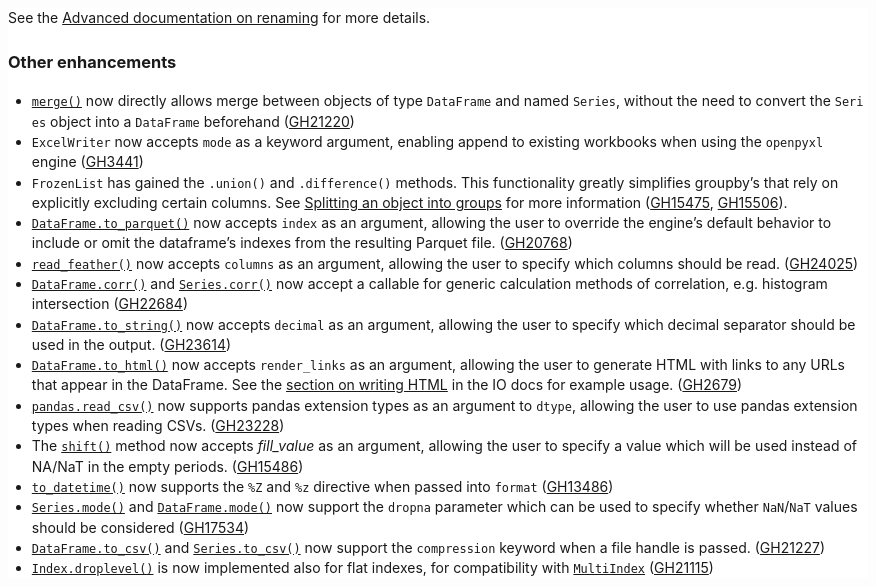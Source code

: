 See the [Advanced documentation on renaming](https://pandas.pydata.org/pandas-docs/stable/user_guide/advanced.html#advanced-index-names) for more details.

### Other enhancements

- [``merge()``](https://pandas.pydata.org/pandas-docs/stable/reference/api/pandas.merge.html#pandas.merge) now directly allows merge between objects of type ``DataFrame`` and named ``Series``, without the need to convert the ``Series`` object into a ``DataFrame`` beforehand ([GH21220](https://github.com/pandas-dev/pandas/issues/21220))
- ``ExcelWriter`` now accepts ``mode`` as a keyword argument, enabling append to existing workbooks when using the ``openpyxl`` engine ([GH3441](https://github.com/pandas-dev/pandas/issues/3441))
- ``FrozenList`` has gained the ``.union()`` and ``.difference()`` methods. This functionality greatly simplifies groupby’s that rely on explicitly excluding certain columns. See [Splitting an object into groups](https://pandas.pydata.org/pandas-docs/stable/user_guide/groupby.html#groupby-split) for more information ([GH15475](https://github.com/pandas-dev/pandas/issues/15475), [GH15506](https://github.com/pandas-dev/pandas/issues/15506)).
- [``DataFrame.to_parquet()``](https://pandas.pydata.org/pandas-docs/stable/reference/api/pandas.DataFrame.to_parquet.html#pandas.DataFrame.to_parquet) now accepts ``index`` as an argument, allowing
the user to override the engine’s default behavior to include or omit the
dataframe’s indexes from the resulting Parquet file. ([GH20768](https://github.com/pandas-dev/pandas/issues/20768))
- [``read_feather()``](https://pandas.pydata.org/pandas-docs/stable/reference/api/pandas.read_feather.html#pandas.read_feather) now accepts ``columns`` as an argument, allowing the user to specify which columns should be read. ([GH24025](https://github.com/pandas-dev/pandas/issues/24025))
- [``DataFrame.corr()``](https://pandas.pydata.org/pandas-docs/stable/reference/api/pandas.DataFrame.corr.html#pandas.DataFrame.corr) and [``Series.corr()``](https://pandas.pydata.org/pandas-docs/stable/reference/api/pandas.Series.corr.html#pandas.Series.corr) now accept a callable for generic calculation methods of correlation, e.g. histogram intersection ([GH22684](https://github.com/pandas-dev/pandas/issues/22684))
- [``DataFrame.to_string()``](https://pandas.pydata.org/pandas-docs/stable/reference/api/pandas.DataFrame.to_string.html#pandas.DataFrame.to_string) now accepts ``decimal`` as an argument, allowing the user to specify which decimal separator should be used in the output. ([GH23614](https://github.com/pandas-dev/pandas/issues/23614))
- [``DataFrame.to_html()``](https://pandas.pydata.org/pandas-docs/stable/reference/api/pandas.DataFrame.to_html.html#pandas.DataFrame.to_html) now accepts ``render_links`` as an argument, allowing the user to generate HTML with links to any URLs that appear in the DataFrame.
See the [section on writing HTML](https://pandas.pydata.org/pandas-docs/stable/user_guide/io.html#io-html) in the IO docs for example usage. ([GH2679](https://github.com/pandas-dev/pandas/issues/2679))
- [``pandas.read_csv()``](https://pandas.pydata.org/pandas-docs/stable/reference/api/pandas.read_csv.html#pandas.read_csv) now supports pandas extension types as an argument to ``dtype``, allowing the user to use pandas extension types when reading CSVs. ([GH23228](https://github.com/pandas-dev/pandas/issues/23228))
- The [``shift()``](https://pandas.pydata.org/pandas-docs/stable/reference/api/pandas.DataFrame.shift.html#pandas.DataFrame.shift) method now accepts *fill_value* as an argument, allowing the user to specify a value which will be used instead of NA/NaT in the empty periods. ([GH15486](https://github.com/pandas-dev/pandas/issues/15486))
- [``to_datetime()``](https://pandas.pydata.org/pandas-docs/stable/reference/api/pandas.to_datetime.html#pandas.to_datetime) now supports the ``%Z`` and ``%z`` directive when passed into ``format`` ([GH13486](https://github.com/pandas-dev/pandas/issues/13486))
- [``Series.mode()``](https://pandas.pydata.org/pandas-docs/stable/reference/api/pandas.Series.mode.html#pandas.Series.mode) and [``DataFrame.mode()``](https://pandas.pydata.org/pandas-docs/stable/reference/api/pandas.DataFrame.mode.html#pandas.DataFrame.mode) now support the ``dropna`` parameter which can be used to specify whether ``NaN``/``NaT`` values should be considered ([GH17534](https://github.com/pandas-dev/pandas/issues/17534))
- [``DataFrame.to_csv()``](https://pandas.pydata.org/pandas-docs/stable/reference/api/pandas.DataFrame.to_csv.html#pandas.DataFrame.to_csv) and [``Series.to_csv()``](https://pandas.pydata.org/pandas-docs/stable/reference/api/pandas.Series.to_csv.html#pandas.Series.to_csv) now support the ``compression`` keyword when a file handle is passed. ([GH21227](https://github.com/pandas-dev/pandas/issues/21227))
- [``Index.droplevel()``](https://pandas.pydata.org/pandas-docs/stable/reference/api/pandas.Index.droplevel.html#pandas.Index.droplevel) is now implemented also for flat indexes, for compatibility with [``MultiIndex``](https://pandas.pydata.org/pandas-docs/stable/reference/api/pandas.MultiIndex.html#pandas.MultiIndex) ([GH21115](https://github.com/pandas-dev/pandas/issues/21115))